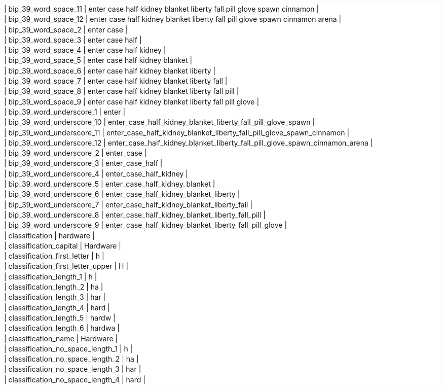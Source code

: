 | bip_39_word_space_11 | enter case half kidney blanket liberty fall pill glove spawn cinnamon |  
| bip_39_word_space_12 | enter case half kidney blanket liberty fall pill glove spawn cinnamon arena |  
| bip_39_word_space_2 | enter case |  
| bip_39_word_space_3 | enter case half |  
| bip_39_word_space_4 | enter case half kidney |  
| bip_39_word_space_5 | enter case half kidney blanket |  
| bip_39_word_space_6 | enter case half kidney blanket liberty |  
| bip_39_word_space_7 | enter case half kidney blanket liberty fall |  
| bip_39_word_space_8 | enter case half kidney blanket liberty fall pill |  
| bip_39_word_space_9 | enter case half kidney blanket liberty fall pill glove |  
| bip_39_word_underscore_1 | enter |  
| bip_39_word_underscore_10 | enter_case_half_kidney_blanket_liberty_fall_pill_glove_spawn |  
| bip_39_word_underscore_11 | enter_case_half_kidney_blanket_liberty_fall_pill_glove_spawn_cinnamon |  
| bip_39_word_underscore_12 | enter_case_half_kidney_blanket_liberty_fall_pill_glove_spawn_cinnamon_arena |  
| bip_39_word_underscore_2 | enter_case |  
| bip_39_word_underscore_3 | enter_case_half |  
| bip_39_word_underscore_4 | enter_case_half_kidney |  
| bip_39_word_underscore_5 | enter_case_half_kidney_blanket |  
| bip_39_word_underscore_6 | enter_case_half_kidney_blanket_liberty |  
| bip_39_word_underscore_7 | enter_case_half_kidney_blanket_liberty_fall |  
| bip_39_word_underscore_8 | enter_case_half_kidney_blanket_liberty_fall_pill |  
| bip_39_word_underscore_9 | enter_case_half_kidney_blanket_liberty_fall_pill_glove |  
| classification | hardware |  
| classification_capital | Hardware |  
| classification_first_letter | h |  
| classification_first_letter_upper | H |  
| classification_length_1 | h |  
| classification_length_2 | ha |  
| classification_length_3 | har |  
| classification_length_4 | hard |  
| classification_length_5 | hardw |  
| classification_length_6 | hardwa |  
| classification_name | Hardware |  
| classification_no_space_length_1 | h |  
| classification_no_space_length_2 | ha |  
| classification_no_space_length_3 | har |  
| classification_no_space_length_4 | hard |  